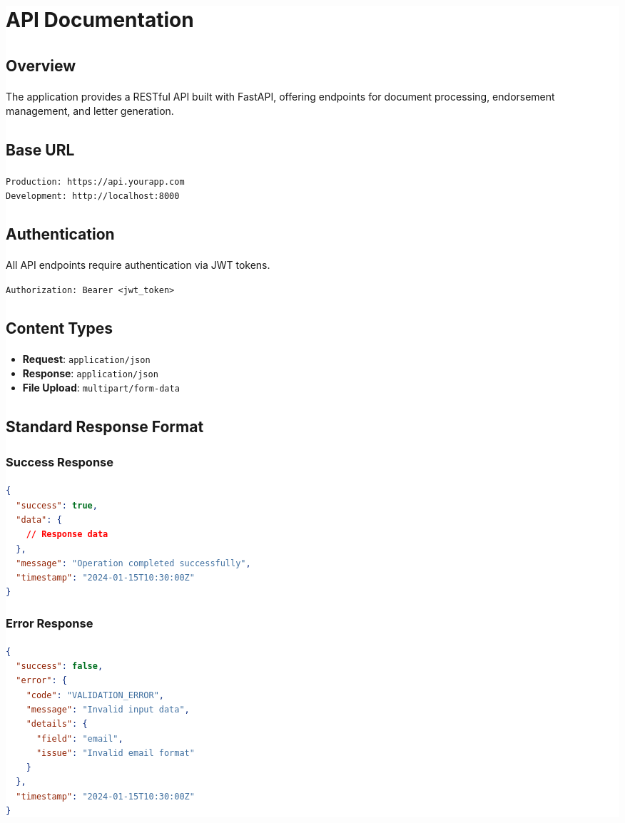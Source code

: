 # API Documentation

## Overview
The application provides a RESTful API built with FastAPI, offering endpoints for document processing, endorsement management, and letter generation.

## Base URL
```
Production: https://api.yourapp.com
Development: http://localhost:8000
```

## Authentication
All API endpoints require authentication via JWT tokens.

```http
Authorization: Bearer <jwt_token>
```

## Content Types
- **Request**: `application/json`
- **Response**: `application/json`
- **File Upload**: `multipart/form-data`

## Standard Response Format

### Success Response
```json
{
  "success": true,
  "data": {
    // Response data
  },
  "message": "Operation completed successfully",
  "timestamp": "2024-01-15T10:30:00Z"
}
```

### Error Response
```json
{
  "success": false,
  "error": {
    "code": "VALIDATION_ERROR",
    "message": "Invalid input data",
    "details": {
      "field": "email",
      "issue": "Invalid email format"
    }
  },
  "timestamp": "2024-01-15T10:30:00Z"
}
```
